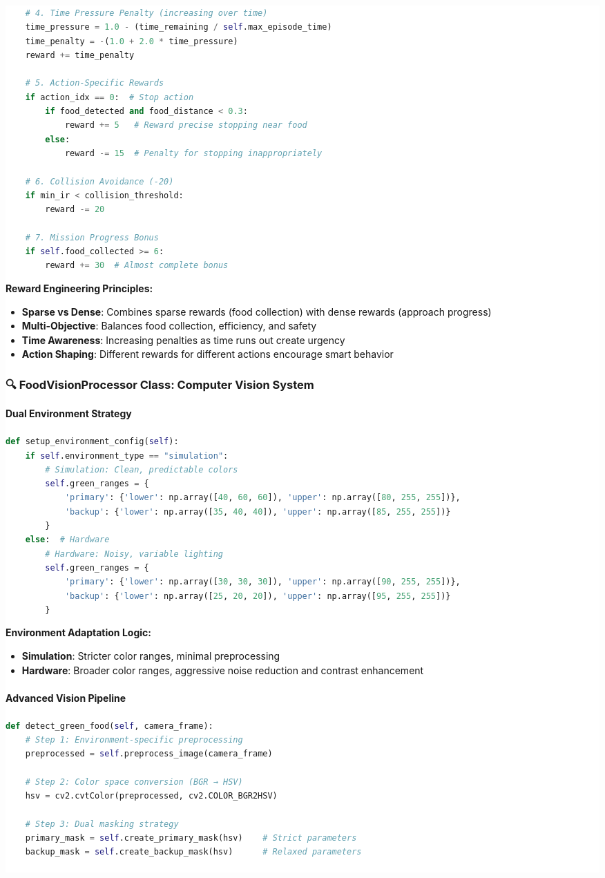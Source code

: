 ```python
    # 4. Time Pressure Penalty (increasing over time)
    time_pressure = 1.0 - (time_remaining / self.max_episode_time)
    time_penalty = -(1.0 + 2.0 * time_pressure)
    reward += time_penalty
    
    # 5. Action-Specific Rewards
    if action_idx == 0:  # Stop action
        if food_detected and food_distance < 0.3:
            reward += 5   # Reward precise stopping near food
        else:
            reward -= 15  # Penalty for stopping inappropriately
            
    # 6. Collision Avoidance (-20)
    if min_ir < collision_threshold:
        reward -= 20
        
    # 7. Mission Progress Bonus
    if self.food_collected >= 6:
        reward += 30  # Almost complete bonus
```

**Reward Engineering Principles:**
- **Sparse vs Dense**: Combines sparse rewards (food collection) with dense rewards (approach progress)
- **Multi-Objective**: Balances food collection, efficiency, and safety
- **Time Awareness**: Increasing penalties as time runs out create urgency
- **Action Shaping**: Different rewards for different actions encourage smart behavior

### 🔍 FoodVisionProcessor Class: Computer Vision System

#### **Dual Environment Strategy**
```python
def setup_environment_config(self):
    if self.environment_type == "simulation":
        # Simulation: Clean, predictable colors
        self.green_ranges = {
            'primary': {'lower': np.array([40, 60, 60]), 'upper': np.array([80, 255, 255])},
            'backup': {'lower': np.array([35, 40, 40]), 'upper': np.array([85, 255, 255])}
        }
    else:  # Hardware
        # Hardware: Noisy, variable lighting
        self.green_ranges = {
            'primary': {'lower': np.array([30, 30, 30]), 'upper': np.array([90, 255, 255])},
            'backup': {'lower': np.array([25, 20, 20]), 'upper': np.array([95, 255, 255])}
        }
```

**Environment Adaptation Logic:**
- **Simulation**: Stricter color ranges, minimal preprocessing
- **Hardware**: Broader color ranges, aggressive noise reduction and contrast enhancement

#### **Advanced Vision Pipeline**
```python
def detect_green_food(self, camera_frame):
    # Step 1: Environment-specific preprocessing
    preprocessed = self.preprocess_image(camera_frame)
    
    # Step 2: Color space conversion (BGR → HSV)
    hsv = cv2.cvtColor(preprocessed, cv2.COLOR_BGR2HSV)
    
    # Step 3: Dual masking strategy
    primary_mask = self.create_primary_mask(hsv)    # Strict parameters
    backup_mask = self.create_backup_mask(hsv)      # Relaxed parameters
    
```